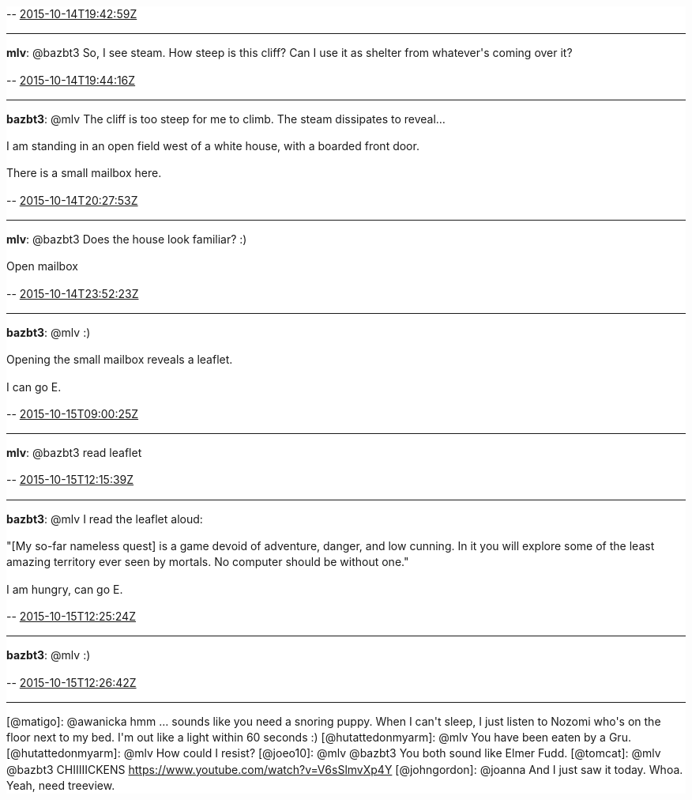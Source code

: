 -- [2015-10-14T19:42:59Z](https://alpha.app.net/bazbt3/post/65478089)

---

**mlv**: @bazbt3 So, I see steam. How steep is this cliff? Can I use it as shelter from whatever's coming over it?

-- [2015-10-14T19:44:16Z](https://alpha.app.net/mlv/post/65478108)

---

**bazbt3**: @mlv The cliff is too steep for me to climb. The steam dissipates to reveal…

I am standing in an open field west of a white house, with a boarded front door.

There is a small mailbox here.

-- [2015-10-14T20:27:53Z](https://alpha.app.net/bazbt3/post/65479019)

---

**mlv**: @bazbt3 Does the house look familiar? :)

Open mailbox

-- [2015-10-14T23:52:23Z](https://alpha.app.net/mlv/post/65482171)

---

**bazbt3**: @mlv :)

Opening the small mailbox reveals a leaflet.

I can go E.

-- [2015-10-15T09:00:25Z](https://alpha.app.net/bazbt3/post/65488204)

---

**mlv**: @bazbt3 read leaflet

-- [2015-10-15T12:15:39Z](https://alpha.app.net/mlv/post/65491446)

---

**bazbt3**: @mlv I read the leaflet aloud:

"[My so-far nameless quest] is a game devoid of adventure, danger, and low cunning. In it you will explore some of the least amazing territory ever seen by mortals. No computer should be without one."

I am hungry, can go E.

-- [2015-10-15T12:25:24Z](https://alpha.app.net/bazbt3/post/65491701)

---

**bazbt3**: @mlv :)

-- [2015-10-15T12:26:42Z](https://alpha.app.net/bazbt3/post/65491705)

---


[@matigo]: @awanicka hmm … sounds like you need a snoring puppy. When I can't sleep, I just listen to Nozomi who's on the floor next to my bed. I'm out like a light within 60 seconds :)
[@hutattedonmyarm]: @mlv You have been eaten by a Gru.
[@hutattedonmyarm]: @mlv How could I resist?
[@joeo10]: @mlv @bazbt3 You both sound like Elmer Fudd.
[@tomcat]: @mlv @bazbt3 CHIIIIICKENS https://www.youtube.com/watch?v=V6sSlmvXp4Y
[@johngordon]: @joanna And I just saw it today. Whoa. Yeah, need treeview.